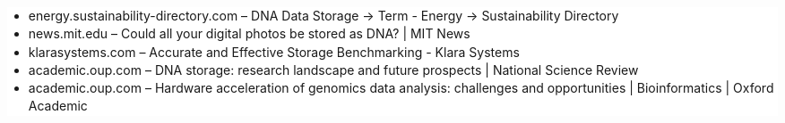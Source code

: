 - energy.sustainability-directory.com – DNA Data Storage → Term - Energy → Sustainability Directory
- news.mit.edu – Could all your digital photos be stored as DNA? | MIT News
- klarasystems.com – Accurate and Effective Storage Benchmarking - Klara Systems
- academic.oup.com – DNA storage: research landscape and future prospects | National Science Review
- academic.oup.com – Hardware acceleration of genomics data analysis: challenges and opportunities | Bioinformatics | Oxford Academic
